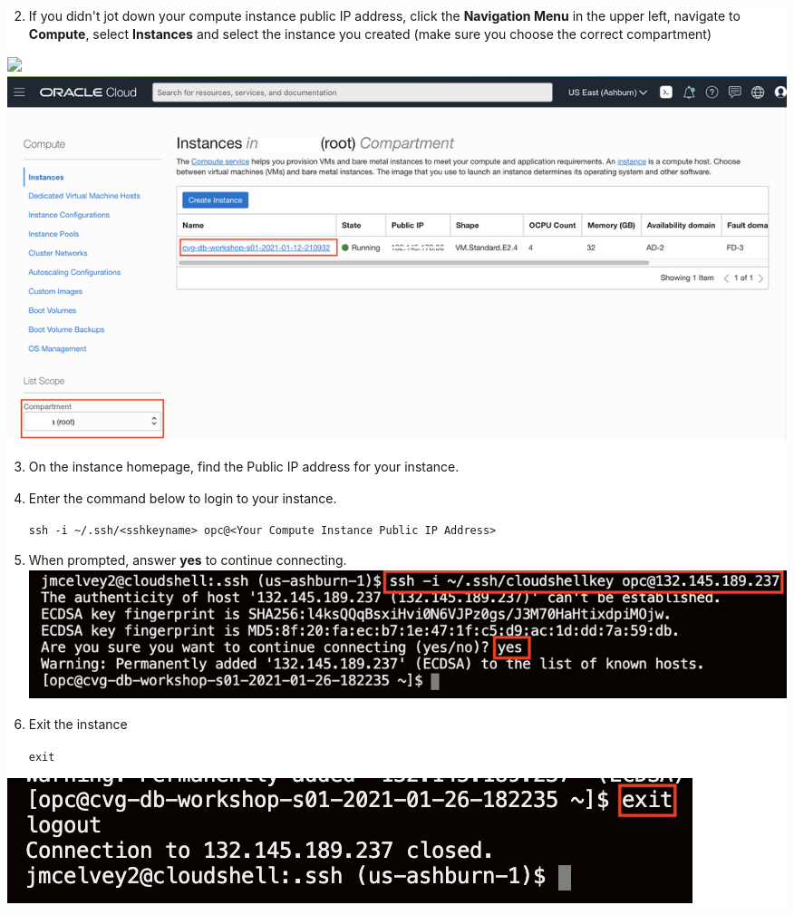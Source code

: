 2.  If you didn't jot down your compute instance public IP address, click the **Navigation Menu** in the upper left, navigate to **Compute**, select **Instances** and select the instance you created (make sure you choose the correct compartment)

  ![](https://raw.githubusercontent.com/oracle/learning-library/master/common/images/console/compute-instances.png " ")
  ![](./images/em-click-instance.png " ")

3.  On the instance homepage, find the Public IP address for your instance.
4.  Enter the command below to login to your instance.    

    ````
    ssh -i ~/.ssh/<sshkeyname> opc@<Your Compute Instance Public IP Address>
    ````

6.  When prompted, answer **yes** to continue connecting.
    ![](./images/em-cloudshell-ssh.png " ")

7.  Exit the instance

    ````
    exit
    ````
  ![](./images/em-cloudshell-exit-ssh.png " ")
